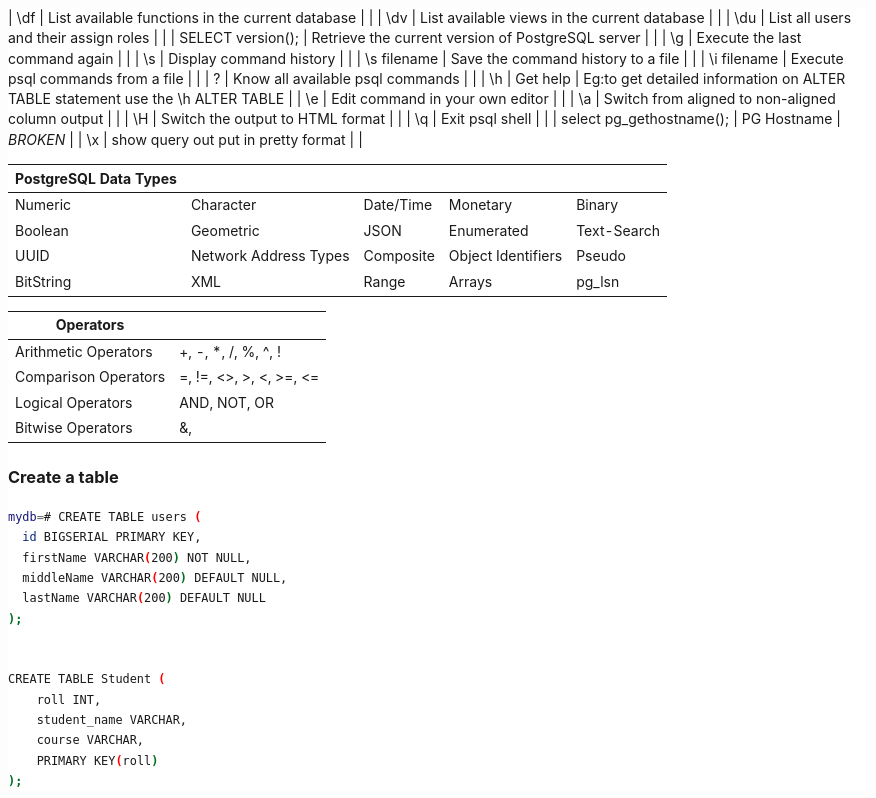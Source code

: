 | \df                                              | List available functions in the current database                    |                                                                                                            |
| \dv                                              | List available views in the current database                        |                                                                                                            |
| \du                                              | List all users and their assign roles                               |                                                                                                            |
| SELECT version();                                | Retrieve the current version of PostgreSQL server                   |                                                                                                            |
| \g                                               | Execute the last command again                                      |                                                                                                            |
| \s                                               | Display command history                                             |                                                                                                            |
| \s filename                                      | Save the command history to a file                                  |                                                                                                            |
| \i filename                                      | Execute psql commands from a file                                   |                                                                                                            |
| ?                                                | Know all available psql commands                                    |                                                                                                            |
| \h                                               | Get help                                                            | Eg:to get detailed information on ALTER TABLE statement use the \h ALTER TABLE                             |
| \e                                               | Edit command in your own editor                                     |                                                                                                            |
| \a                                               | Switch from aligned to non-aligned column output                    |                                                                                                            |
| \H                                               | Switch the output to HTML format                                    |                                                                                                            |
| \q                                               | Exit psql shell                                                     |                                                                                                            |
| select pg_gethostname();                         | PG Hostname                                                         | *BROKEN*                                                                                                   |
| \x                                               | show query out put in pretty format                                 |                                                                                                            |

| **PostgreSQL Data Types** |                       |           |                    |             |
| ------------------------- | --------------------- | --------- | ------------------ | ----------- |
| Numeric                   | Character             | Date/Time | Monetary           | Binary      |
| Boolean                   | Geometric             | JSON      | Enumerated         | Text-Search |
| UUID                      | Network Address Types | Composite | Object Identifiers | Pseudo      |
| BitString                 | XML                   | Range     | Arrays             | pg_lsn      |

| **Operators**        |                         |
| -------------------- | ----------------------- |
| Arithmetic Operators | \+, -, *, /, %, ^, !    |
| Comparison Operators | =, !=, <>, >, <, >=, <= |
| Logical Operators    | AND, NOT, OR            |
| Bitwise Operators    | &,                      |

### Create a table

```Bash
mydb=# CREATE TABLE users (
  id BIGSERIAL PRIMARY KEY,
  firstName VARCHAR(200) NOT NULL,
  middleName VARCHAR(200) DEFAULT NULL,
  lastName VARCHAR(200) DEFAULT NULL
);


CREATE TABLE Student (
    roll INT,
    student_name VARCHAR,
    course VARCHAR,
    PRIMARY KEY(roll)
);
```